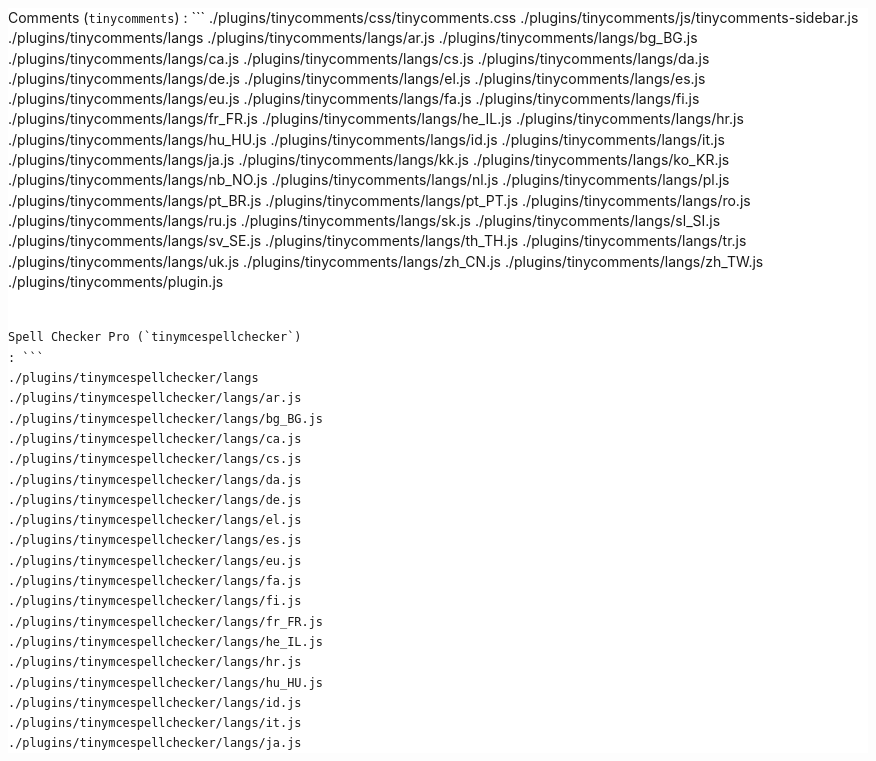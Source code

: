 Comments (`tinycomments`)
: ```
./plugins/tinycomments/css/tinycomments.css
./plugins/tinycomments/js/tinycomments-sidebar.js
./plugins/tinycomments/langs
./plugins/tinycomments/langs/ar.js
./plugins/tinycomments/langs/bg_BG.js
./plugins/tinycomments/langs/ca.js
./plugins/tinycomments/langs/cs.js
./plugins/tinycomments/langs/da.js
./plugins/tinycomments/langs/de.js
./plugins/tinycomments/langs/el.js
./plugins/tinycomments/langs/es.js
./plugins/tinycomments/langs/eu.js
./plugins/tinycomments/langs/fa.js
./plugins/tinycomments/langs/fi.js
./plugins/tinycomments/langs/fr_FR.js
./plugins/tinycomments/langs/he_IL.js
./plugins/tinycomments/langs/hr.js
./plugins/tinycomments/langs/hu_HU.js
./plugins/tinycomments/langs/id.js
./plugins/tinycomments/langs/it.js
./plugins/tinycomments/langs/ja.js
./plugins/tinycomments/langs/kk.js
./plugins/tinycomments/langs/ko_KR.js
./plugins/tinycomments/langs/nb_NO.js
./plugins/tinycomments/langs/nl.js
./plugins/tinycomments/langs/pl.js
./plugins/tinycomments/langs/pt_BR.js
./plugins/tinycomments/langs/pt_PT.js
./plugins/tinycomments/langs/ro.js
./plugins/tinycomments/langs/ru.js
./plugins/tinycomments/langs/sk.js
./plugins/tinycomments/langs/sl_SI.js
./plugins/tinycomments/langs/sv_SE.js
./plugins/tinycomments/langs/th_TH.js
./plugins/tinycomments/langs/tr.js
./plugins/tinycomments/langs/uk.js
./plugins/tinycomments/langs/zh_CN.js
./plugins/tinycomments/langs/zh_TW.js
./plugins/tinycomments/plugin.js
```

Spell Checker Pro (`tinymcespellchecker`)
: ```
./plugins/tinymcespellchecker/langs
./plugins/tinymcespellchecker/langs/ar.js
./plugins/tinymcespellchecker/langs/bg_BG.js
./plugins/tinymcespellchecker/langs/ca.js
./plugins/tinymcespellchecker/langs/cs.js
./plugins/tinymcespellchecker/langs/da.js
./plugins/tinymcespellchecker/langs/de.js
./plugins/tinymcespellchecker/langs/el.js
./plugins/tinymcespellchecker/langs/es.js
./plugins/tinymcespellchecker/langs/eu.js
./plugins/tinymcespellchecker/langs/fa.js
./plugins/tinymcespellchecker/langs/fi.js
./plugins/tinymcespellchecker/langs/fr_FR.js
./plugins/tinymcespellchecker/langs/he_IL.js
./plugins/tinymcespellchecker/langs/hr.js
./plugins/tinymcespellchecker/langs/hu_HU.js
./plugins/tinymcespellchecker/langs/id.js
./plugins/tinymcespellchecker/langs/it.js
./plugins/tinymcespellchecker/langs/ja.js
```